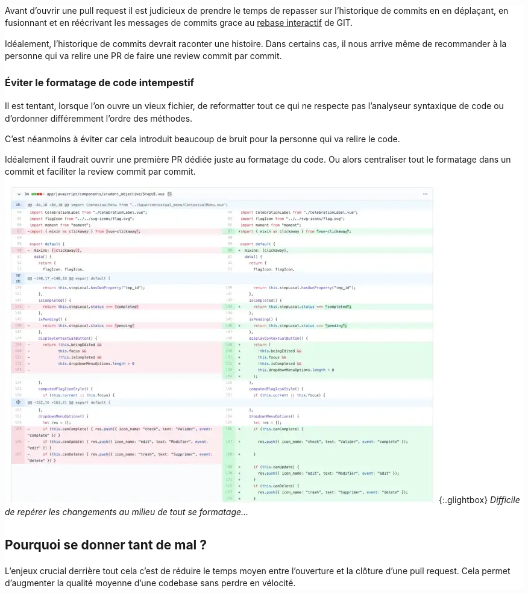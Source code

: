 Avant d’ouvrir une pull request il est judicieux de prendre le temps de repasser sur l’historique de commits en en déplaçant, en fusionnant et en réécrivant les messages de commits grace au [rebase interactif](interactive_rebase) de GIT.

Idéalement, l’historique de commits devrait raconter une histoire. Dans certains cas, il nous arrive même de recommander à la personne qui va relire une PR de faire une review commit par commit.

### Éviter le formatage de code intempestif

Il est tentant, lorsque l’on ouvre un vieux fichier, de reformatter tout ce qui ne respecte pas l’analyseur syntaxique de code ou d’ordonner différemment l’ordre des méthodes.

C’est néanmoins à éviter car cela introduit beaucoup de bruit pour la personne qui va relire le code.

Idéalement il faudrait ouvrir une première PR dédiée juste au formatage du code. Ou alors centraliser tout le formatage dans un commit et faciliter la review commit par commit.

[![Linting in PR diff](/assets/image/posts/2019-06-07-code-review-harder-than-it-looks/linting_in_pr_diff.png)](/assets/image/posts/2019-06-07-code-review-harder-than-it-looks/linting_in_pr_diff.png){:.glightbox}
_Difficile de repérer les changements au milieu de tout se formatage…_

## Pourquoi se donner tant de mal ?

L’enjeux crucial derrière tout cela c’est de réduire le temps moyen entre l’ouverture et la clôture d’une pull request. Cela permet d’augmenter la qualité moyenne d’une codebase sans perdre en vélocité.
